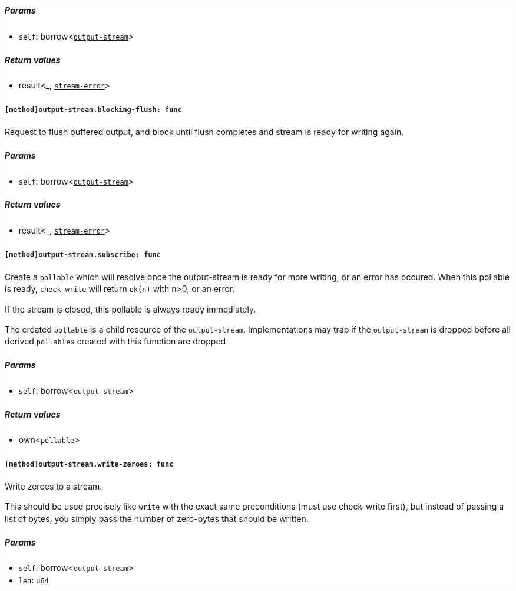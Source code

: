 ##### Params

- <a id="method_output_stream_flush.self"></a>`self`: borrow<[`output-stream`](#output_stream)>

##### Return values

- <a id="method_output_stream_flush.0"></a> result<_, [`stream-error`](#stream_error)>

#### <a id="method_output_stream_blocking_flush"></a>`[method]output-stream.blocking-flush: func`

Request to flush buffered output, and block until flush completes
and stream is ready for writing again.

##### Params

- <a id="method_output_stream_blocking_flush.self"></a>`self`: borrow<[`output-stream`](#output_stream)>

##### Return values

- <a id="method_output_stream_blocking_flush.0"></a> result<_, [`stream-error`](#stream_error)>

#### <a id="method_output_stream_subscribe"></a>`[method]output-stream.subscribe: func`

Create a `pollable` which will resolve once the output-stream
is ready for more writing, or an error has occured. When this
pollable is ready, `check-write` will return `ok(n)` with n>0, or an
error.

If the stream is closed, this pollable is always ready immediately.

The created `pollable` is a child resource of the `output-stream`.
Implementations may trap if the `output-stream` is dropped before
all derived `pollable`s created with this function are dropped.

##### Params

- <a id="method_output_stream_subscribe.self"></a>`self`: borrow<[`output-stream`](#output_stream)>

##### Return values

- <a id="method_output_stream_subscribe.0"></a> own<[`pollable`](#pollable)>

#### <a id="method_output_stream_write_zeroes"></a>`[method]output-stream.write-zeroes: func`

Write zeroes to a stream.

This should be used precisely like `write` with the exact same
preconditions (must use check-write first), but instead of
passing a list of bytes, you simply pass the number of zero-bytes
that should be written.

##### Params

- <a id="method_output_stream_write_zeroes.self"></a>`self`: borrow<[`output-stream`](#output_stream)>
- <a id="method_output_stream_write_zeroes.len"></a>`len`: `u64`
